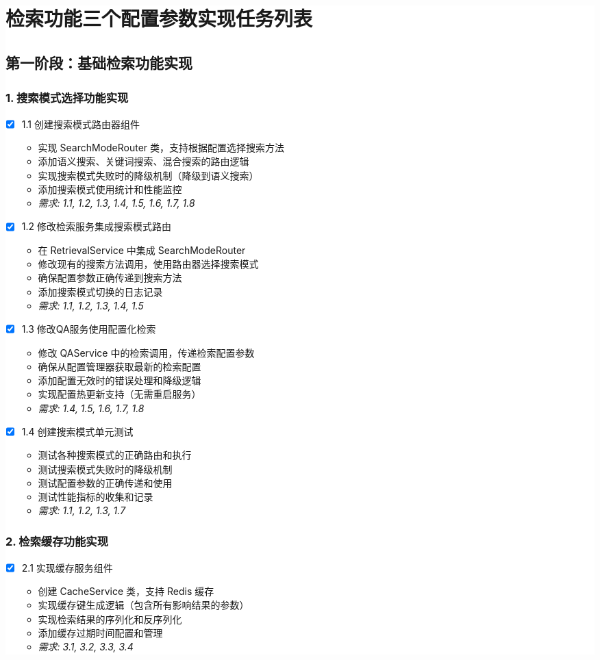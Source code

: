 # 检索功能三个配置参数实现任务列表

## 第一阶段：基础检索功能实现

### 1. 搜索模式选择功能实现

- [x] 1.1 创建搜索模式路由器组件




  - 实现 SearchModeRouter 类，支持根据配置选择搜索方法
  - 添加语义搜索、关键词搜索、混合搜索的路由逻辑
  - 实现搜索模式失败时的降级机制（降级到语义搜索）
  - 添加搜索模式使用统计和性能监控
  - _需求: 1.1, 1.2, 1.3, 1.4, 1.5, 1.6, 1.7, 1.8_

- [x] 1.2 修改检索服务集成搜索模式路由




  - 在 RetrievalService 中集成 SearchModeRouter
  - 修改现有的搜索方法调用，使用路由器选择搜索模式
  - 确保配置参数正确传递到搜索方法
  - 添加搜索模式切换的日志记录
  - _需求: 1.1, 1.2, 1.3, 1.4, 1.5_

- [X] 1.3 修改QA服务使用配置化检索
  - 修改 QAService 中的检索调用，传递检索配置参数
  - 确保从配置管理器获取最新的检索配置
  - 添加配置无效时的错误处理和降级逻辑
  - 实现配置热更新支持（无需重启服务）
  - _需求: 1.4, 1.5, 1.6, 1.7, 1.8_

- [x] 1.4 创建搜索模式单元测试




  - 测试各种搜索模式的正确路由和执行
  - 测试搜索模式失败时的降级机制
  - 测试配置参数的正确传递和使用
  - 测试性能指标的收集和记录
  - _需求: 1.1, 1.2, 1.3, 1.7_

### 2. 检索缓存功能实现

- [x] 2.1 实现缓存服务组件




  - 创建 CacheService 类，支持 Redis 缓存
  - 实现缓存键生成逻辑（包含所有影响结果的参数）
  - 实现检索结果的序列化和反序列化
  - 添加缓存过期时间配置和管理
  - _需求: 3.1, 3.2, 3.3, 3.4_
